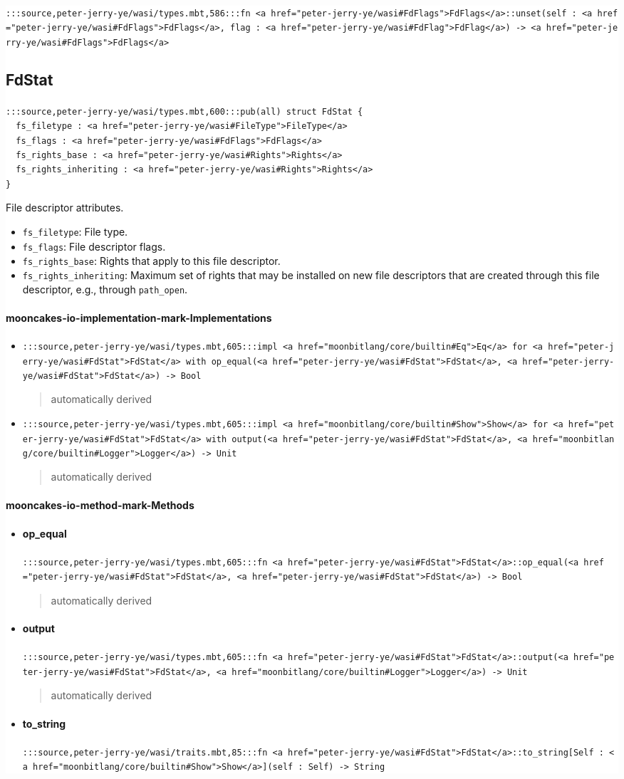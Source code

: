   ```moonbit
  :::source,peter-jerry-ye/wasi/types.mbt,586:::fn <a href="peter-jerry-ye/wasi#FdFlags">FdFlags</a>::unset(self : <a href="peter-jerry-ye/wasi#FdFlags">FdFlags</a>, flag : <a href="peter-jerry-ye/wasi#FdFlag">FdFlag</a>) -> <a href="peter-jerry-ye/wasi#FdFlags">FdFlags</a>
  ```
  > 

## FdStat

```moonbit
:::source,peter-jerry-ye/wasi/types.mbt,600:::pub(all) struct FdStat {
  fs_filetype : <a href="peter-jerry-ye/wasi#FileType">FileType</a>
  fs_flags : <a href="peter-jerry-ye/wasi#FdFlags">FdFlags</a>
  fs_rights_base : <a href="peter-jerry-ye/wasi#Rights">Rights</a>
  fs_rights_inheriting : <a href="peter-jerry-ye/wasi#Rights">Rights</a>
}
```
 File descriptor attributes.
 
 - `fs_filetype`: File type.
 - `fs_flags`: File descriptor flags.
 - `fs_rights_base`: Rights that apply to this file descriptor.
 - `fs_rights_inheriting`: Maximum set of rights that may be installed on new file descriptors that are created through this file descriptor, e.g., through `path_open`.

#### mooncakes-io-implementation-mark-Implementations
- ```moonbit
  :::source,peter-jerry-ye/wasi/types.mbt,605:::impl <a href="moonbitlang/core/builtin#Eq">Eq</a> for <a href="peter-jerry-ye/wasi#FdStat">FdStat</a> with op_equal(<a href="peter-jerry-ye/wasi#FdStat">FdStat</a>, <a href="peter-jerry-ye/wasi#FdStat">FdStat</a>) -> Bool
  ```
  > automatically derived
- ```moonbit
  :::source,peter-jerry-ye/wasi/types.mbt,605:::impl <a href="moonbitlang/core/builtin#Show">Show</a> for <a href="peter-jerry-ye/wasi#FdStat">FdStat</a> with output(<a href="peter-jerry-ye/wasi#FdStat">FdStat</a>, <a href="moonbitlang/core/builtin#Logger">Logger</a>) -> Unit
  ```
  > automatically derived

#### mooncakes-io-method-mark-Methods
- #### op\_equal
  ```moonbit
  :::source,peter-jerry-ye/wasi/types.mbt,605:::fn <a href="peter-jerry-ye/wasi#FdStat">FdStat</a>::op_equal(<a href="peter-jerry-ye/wasi#FdStat">FdStat</a>, <a href="peter-jerry-ye/wasi#FdStat">FdStat</a>) -> Bool
  ```
  > automatically derived
- #### output
  ```moonbit
  :::source,peter-jerry-ye/wasi/types.mbt,605:::fn <a href="peter-jerry-ye/wasi#FdStat">FdStat</a>::output(<a href="peter-jerry-ye/wasi#FdStat">FdStat</a>, <a href="moonbitlang/core/builtin#Logger">Logger</a>) -> Unit
  ```
  > automatically derived
- #### to\_string
  ```moonbit
  :::source,peter-jerry-ye/wasi/traits.mbt,85:::fn <a href="peter-jerry-ye/wasi#FdStat">FdStat</a>::to_string[Self : <a href="moonbitlang/core/builtin#Show">Show</a>](self : Self) -> String
  ```
  > 

